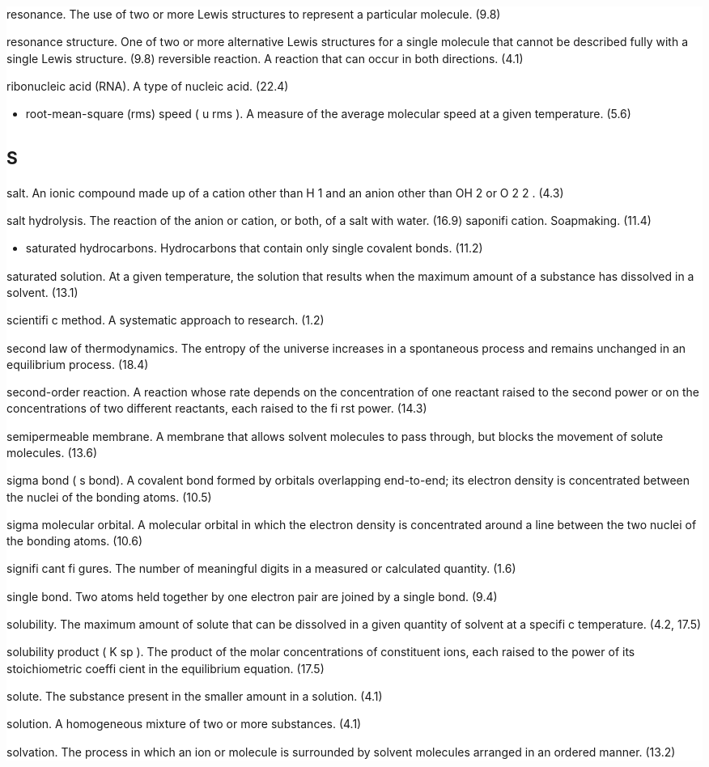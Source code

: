 resonance. The use of two or more Lewis structures to represent a particular molecule. (9.8)

resonance structure. One of two or more alternative Lewis structures for a single molecule that cannot be described fully with a single Lewis structure. (9.8) reversible reaction. A reaction that can occur in both directions. (4.1)

ribonucleic acid (RNA). A type of nucleic acid. (22.4)

- root-mean-square (rms) speed ( u rms ). A measure of the average molecular speed at a given temperature. (5.6)

## S

salt. An ionic compound made up of a cation other than H 1 and an anion other than OH 2 or O 2 2 . (4.3)

salt hydrolysis. The reaction of the anion or cation, or both, of a salt with water. (16.9) saponifi  cation. Soapmaking. (11.4)

- saturated hydrocarbons. Hydrocarbons that contain only single covalent bonds. (11.2)

saturated solution. At a given temperature, the solution that results when the maximum amount of a substance has dissolved in a solvent. (13.1)

scientifi  c method. A systematic approach to research. (1.2)

second law of thermodynamics. The entropy of the universe increases in a spontaneous process and remains unchanged in an equilibrium process. (18.4)

second-order reaction. A reaction whose rate depends on the concentration of one reactant raised to the second power or on the concentrations of two different reactants, each raised to the fi  rst power. (14.3)

semipermeable membrane. A membrane that allows solvent molecules to pass through, but blocks the movement of solute molecules. (13.6)

sigma bond ( s bond). A covalent bond formed by orbitals overlapping end-to-end; its electron density is concentrated between the nuclei of the bonding atoms. (10.5)

sigma molecular orbital. A molecular orbital in which the electron density is concentrated around a line between the two nuclei of the bonding atoms. (10.6)

signifi  cant fi  gures. The number of meaningful digits in a measured or calculated quantity. (1.6)

single bond. Two atoms held together by one electron pair are joined by a single bond. (9.4)

solubility. The maximum amount of solute that can be dissolved in a given quantity of solvent at a specifi  c temperature. (4.2, 17.5)

solubility product ( K sp ). The product of the molar concentrations of constituent ions, each raised to the power of its stoichiometric coeffi  cient in the equilibrium equation. (17.5)

solute. The substance present in the smaller amount in a solution. (4.1)

solution. A homogeneous mixture of two or more substances. (4.1)

solvation. The process in which an ion or molecule is surrounded by solvent molecules arranged in an ordered manner. (13.2)
